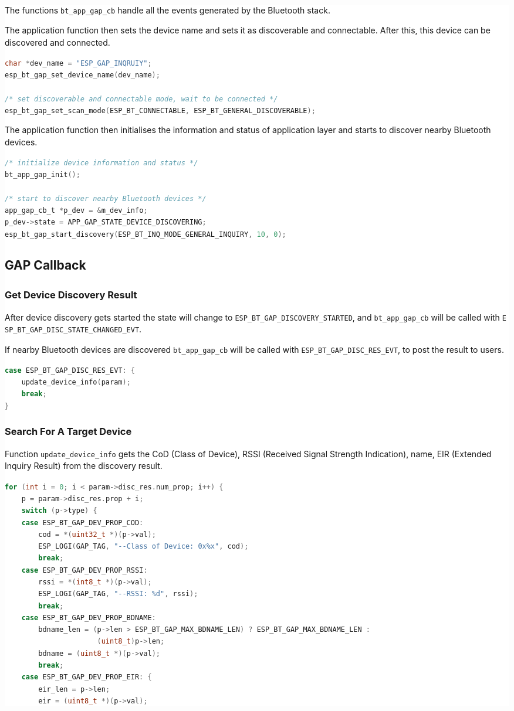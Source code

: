 The functions `bt_app_gap_cb` handle all the events generated by the Bluetooth stack.

The application function then sets the device name and sets it as discoverable and connectable. After this, this device can be discovered and connected.

```c
char *dev_name = "ESP_GAP_INQRUIY";
esp_bt_gap_set_device_name(dev_name);

/* set discoverable and connectable mode, wait to be connected */
esp_bt_gap_set_scan_mode(ESP_BT_CONNECTABLE, ESP_BT_GENERAL_DISCOVERABLE);
```

The application function then initialises the information and status of application layer and starts to discover nearby Bluetooth devices.

```c
/* initialize device information and status */
bt_app_gap_init();

/* start to discover nearby Bluetooth devices */
app_gap_cb_t *p_dev = &m_dev_info;
p_dev->state = APP_GAP_STATE_DEVICE_DISCOVERING;
esp_bt_gap_start_discovery(ESP_BT_INQ_MODE_GENERAL_INQUIRY, 10, 0);
```

## GAP Callback

### Get Device Discovery Result

After device discovery gets started the state will change to `ESP_BT_GAP_DISCOVERY_STARTED`, and `bt_app_gap_cb` will be called with `ESP_BT_GAP_DISC_STATE_CHANGED_EVT`.

If nearby Bluetooth devices are discovered `bt_app_gap_cb` will be called with `ESP_BT_GAP_DISC_RES_EVT`, to post the result to users.

```c
case ESP_BT_GAP_DISC_RES_EVT: {
    update_device_info(param);
    break;
}
```

### Search For A Target Device

Function `update_device_info` gets the CoD (Class of Device), RSSI (Received Signal Strength Indication), name, EIR (Extended Inquiry Result) from the discovery result.

```c
for (int i = 0; i < param->disc_res.num_prop; i++) {
    p = param->disc_res.prop + i;
    switch (p->type) {
    case ESP_BT_GAP_DEV_PROP_COD:
        cod = *(uint32_t *)(p->val);
        ESP_LOGI(GAP_TAG, "--Class of Device: 0x%x", cod);
        break;
    case ESP_BT_GAP_DEV_PROP_RSSI:
        rssi = *(int8_t *)(p->val);
        ESP_LOGI(GAP_TAG, "--RSSI: %d", rssi);
        break;
    case ESP_BT_GAP_DEV_PROP_BDNAME:
        bdname_len = (p->len > ESP_BT_GAP_MAX_BDNAME_LEN) ? ESP_BT_GAP_MAX_BDNAME_LEN :
                      (uint8_t)p->len;
        bdname = (uint8_t *)(p->val);
        break;
    case ESP_BT_GAP_DEV_PROP_EIR: {
        eir_len = p->len;
        eir = (uint8_t *)(p->val);
```